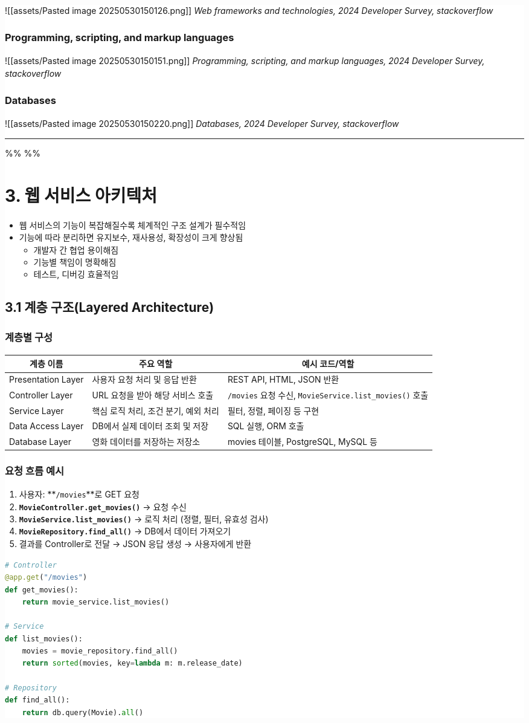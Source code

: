 ![[assets/Pasted image 20250530150126.png]]
_Web frameworks and technologies, 2024 Developer Survey, stackoverflow_

### Programming, scripting, and markup languages

![[assets/Pasted image 20250530150151.png]]
_Programming, scripting, and markup languages, 2024 Developer Survey, stackoverflow_

### Databases

![[assets/Pasted image 20250530150220.png]]
_Databases, 2024 Developer Survey, stackoverflow_


---

%% %%
# 3. 웹 서비스 아키텍처

- 웹 서비스의 기능이 복잡해질수록 체계적인 구조 설계가 필수적임
- 기능에 따라 분리하면 유지보수, 재사용성, 확장성이 크게 향상됨
    - 개발자 간 협업 용이해짐
    - 기능별 책임이 명확해짐
    - 테스트, 디버깅 효율적임

## 3.1 계층 구조(Layered Architecture)

### 계층별 구성

| 계층 이름              | 주요 역할                  | 예시 코드/역할                                         |
| ------------------ | ---------------------- | ------------------------------------------------ |
| Presentation Layer | 사용자 요청 처리 및 응답 반환      | REST API, HTML, JSON 반환                          |
| Controller Layer   | URL 요청을 받아 해당 서비스 호출   | `/movies` 요청 수신, `MovieService.list_movies()` 호출 |
| Service Layer      | 핵심 로직 처리, 조건 분기, 예외 처리 | 필터, 정렬, 페이징 등 구현                                 |
| Data Access Layer  | DB에서 실제 데이터 조회 및 저장    | SQL 실행, ORM 호출                                   |
| Database Layer     | 영화 데이터를 저장하는 저장소       | movies 테이블, PostgreSQL, MySQL 등                  |

### 요청 흐름 예시

1. 사용자: **`/movies`**로 GET 요청
2. **`MovieController.get_movies()`** → 요청 수신
3. **`MovieService.list_movies()`** → 로직 처리 (정렬, 필터, 유효성 검사)
4. **`MovieRepository.find_all()`** → DB에서 데이터 가져오기
5. 결과를 Controller로 전달 → JSON 응답 생성 → 사용자에게 반환

```python
# Controller
@app.get("/movies")
def get_movies():
    return movie_service.list_movies()

# Service
def list_movies():
    movies = movie_repository.find_all()
    return sorted(movies, key=lambda m: m.release_date)

# Repository
def find_all():
    return db.query(Movie).all()
```